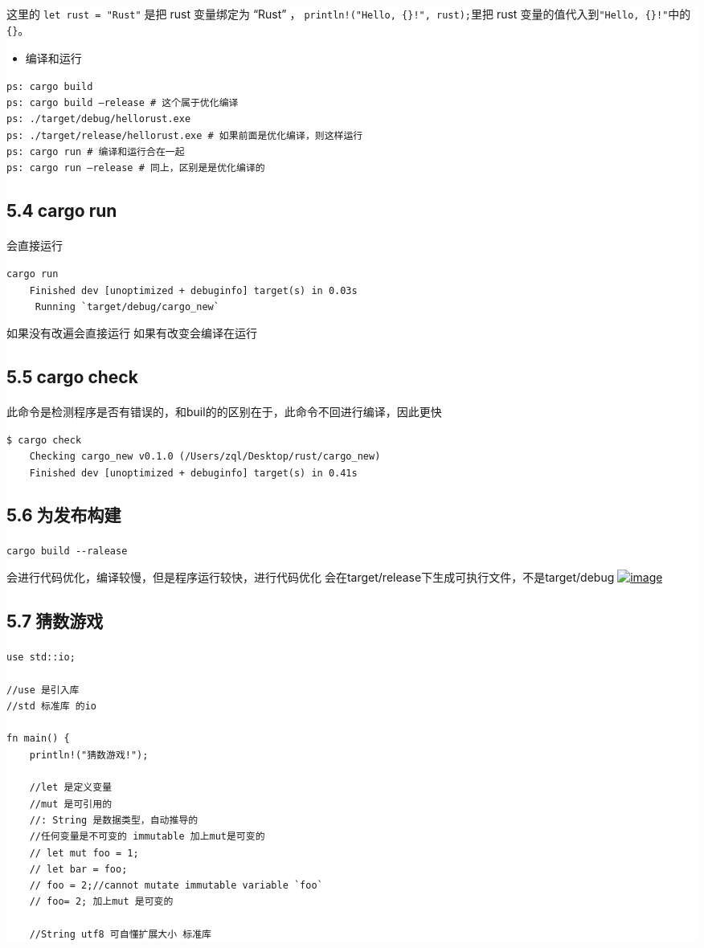这里的 `let rust = "Rust"` 是把 rust 变量绑定为 “Rust” ，
`println!("Hello, {}!", rust);`里把 rust 变量的值代入到`"Hello, {}!"`中的`{}`。

- 编译和运行

```
ps: cargo build  
ps: cargo build —release # 这个属于优化编译  
ps: ./target/debug/hellorust.exe  
ps: ./target/release/hellorust.exe # 如果前面是优化编译，则这样运行  
ps: cargo run # 编译和运行合在一起  
ps: cargo run —release # 同上，区别是是优化编译的
```

## 5.4 cargo run

会直接运行

```
cargo run  
    Finished dev [unoptimized + debuginfo] target(s) in 0.03s
     Running `target/debug/cargo_new`
```

如果没有改遍会直接运行 如果有改变会编译在运行

## 5.5 cargo check

此命令是检测程序是否有错误的，和buil的的区别在于，此命令不回进行编译，因此更快

```
$ cargo check
    Checking cargo_new v0.1.0 (/Users/zql/Desktop/rust/cargo_new)
    Finished dev [unoptimized + debuginfo] target(s) in 0.41s
```

## 5.6 为发布构建

```
cargo build --ralease
```

会进行代码优化，编译较慢，但是程序运行较快，进行代码优化 会在target/release下生成可执行文件，不是target/debug [![image](https://user-images.githubusercontent.com/43371021/230619487-a4f687d9-171e-48ee-ac80-8e7544266089.png)](https://user-images.githubusercontent.com/43371021/230619487-a4f687d9-171e-48ee-ac80-8e7544266089.png)

## 5.7 猜数游戏

```
use std::io;

//use 是引入库
//std 标准库 的io

fn main() {
    println!("猜数游戏!");

    //let 是定义变量
    //mut 是可引用的 
    //: String 是数据类型，自动推导的
    //任何变量是不可变的 immutable 加上mut是可变的
    // let mut foo = 1;
    // let bar = foo;
    // foo = 2;//cannot mutate immutable variable `foo`
    // foo= 2; 加上mut 是可变的

    //String utf8 可自懂扩展大小 标准库
```